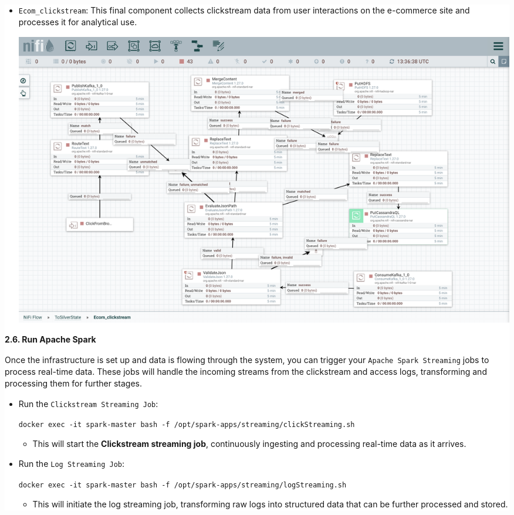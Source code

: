   - `Ecom_clickstream`: This final component collects clickstream data from user interactions on the e-commerce site and processes it for analytical use.  

    <center>
        <img src="image/Ecom_clickstream.png" width="900" />
    </center>

**2.6. Run Apache Spark**

Once the infrastructure is set up and data is flowing through the system, you can trigger your `Apache Spark Streaming` jobs to process real-time data. These jobs will handle the incoming streams from the clickstream and access logs, transforming and processing them for further stages.

- Run the `Clickstream Streaming Job`:

  ```
  docker exec -it spark-master bash -f /opt/spark-apps/streaming/clickStreaming.sh
  ```
  
  - This will start the **Clickstream streaming job**, continuously ingesting and processing real-time data as it arrives.
  
- Run the `Log Streaming Job`:

  ```
  docker exec -it spark-master bash -f /opt/spark-apps/streaming/logStreaming.sh
  ```
  
  - This will initiate the log streaming job, transforming raw logs into structured data that can be further processed and stored.
